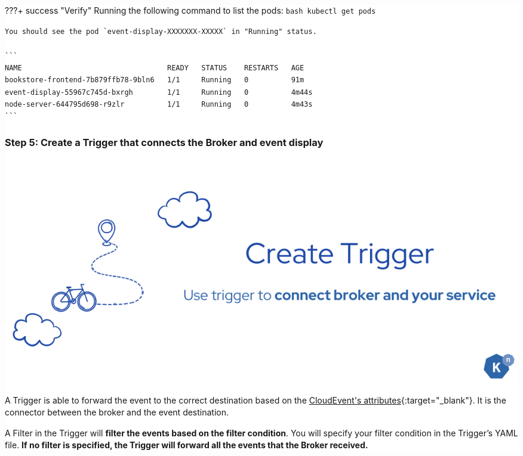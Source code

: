 ???+ success "Verify"
    Running the following command to list the pods:
    ```bash
    kubectl get pods
    ```

    You should see the pod `event-display-XXXXXXX-XXXXX` in "Running" status.
    
    ```
    NAME                                  READY   STATUS    RESTARTS   AGE
    bookstore-frontend-7b879ffb78-9bln6   1/1     Running   0          91m
    event-display-55967c745d-bxrgh        1/1     Running   0          4m44s
    node-server-644795d698-r9zlr          1/1     Running   0          4m43s
    ```



### **Step 5: Create a Trigger that connects the Broker and event display**

![Image](images/image9.png)

A Trigger is able to forward the event to the correct destination based on the [CloudEvent's attributes](https://knative.dev/docs/eventing/#:~:text=Knative%20Eventing%20uses%20standard%20HTTP%20POST%20requests%20to%20send%20and%20receive%20events%20between%20event%20producers%20and%20sinks.%20These%20events%20conform%20to%20the%20CloudEvents%20specifications,%20which%20enables%20creating,%20parsing,%20sending,%20and%20receiving%20events%20in%20any%20programming%20language.){:target="_blank"}. It is the connector between the broker and the event destination.

A Filter in the Trigger will **filter the events based on the filter condition**. You will specify your filter condition in the Trigger’s YAML file. **If no filter is specified, the Trigger will forward all the events that the Broker received.**
